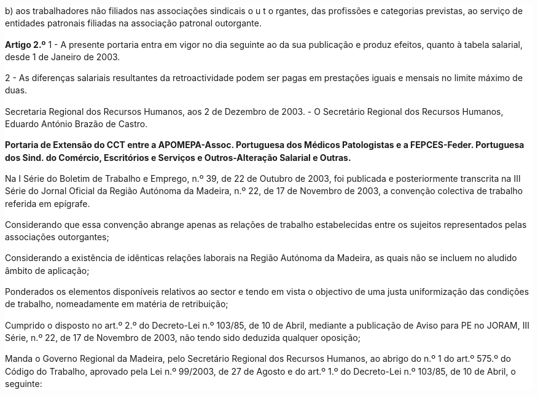 
b) aos trabalhadores não filiados nas associações sindicais
o u t o rgantes, das profissões e categorias previstas, ao
serviço de entidades patronais filiadas na associação
patronal outorgante.


**Artigo 2.º**
1 - A presente portaria entra em vigor no dia seguinte ao
da sua publicação e produz efeitos, quanto à tabela salarial,
desde 1 de Janeiro de 2003.


2 - As diferenças salariais resultantes da retroactividade
podem ser pagas em prestações iguais e mensais no limite
máximo de duas.


Secretaria Regional dos Recursos Humanos, aos 2 de
Dezembro de 2003. - O Secretário Regional dos Recursos
Humanos, Eduardo António Brazão de Castro.



**Portaria de Extensão do CCT entre a APOMEPA-Assoc.
Portuguesa dos Médicos Patologistas e a FEPCES-Feder.
Portuguesa dos Sind. do Comércio, Escritórios e Serviços e
Outros-Alteração Salarial e Outras.**


Na I Série do Boletim de Trabalho e Emprego, n.º 39, de
22 de Outubro de 2003, foi publicada e posteriormente
transcrita na III Série do Jornal Oficial da Região Autónoma
da Madeira, n.º 22, de 17 de Novembro de 2003, a
convenção colectiva de trabalho referida em epígrafe.


Considerando que essa convenção abrange apenas as
relações de trabalho estabelecidas entre os sujeitos
representados pelas associações outorgantes;


Considerando a existência de idênticas relações laborais
na Região Autónoma da Madeira, as quais não se incluem
no aludido âmbito de aplicação;


Ponderados os elementos disponíveis relativos ao sector
e tendo em vista o objectivo de uma justa uniformização das
condições de trabalho, nomeadamente em matéria de
retribuição;


Cumprido o disposto no art.º 2.º do Decreto-Lei n.º
103/85, de 10 de Abril, mediante a publicação de Aviso para PE
no JORAM, III Série, n.º 22, de 17 de Novembro de 2003,
não tendo sido deduzida qualquer oposição;


Manda o Governo Regional da Madeira, pelo Secretário
Regional dos Recursos Humanos, ao abrigo do n.º 1 do art.º
575.º do Código do Trabalho, aprovado pela Lei n.º 99/2003,
de 27 de Agosto e do art.º 1.º do Decreto-Lei n.º 103/85, de
10 de Abril, o seguinte:
